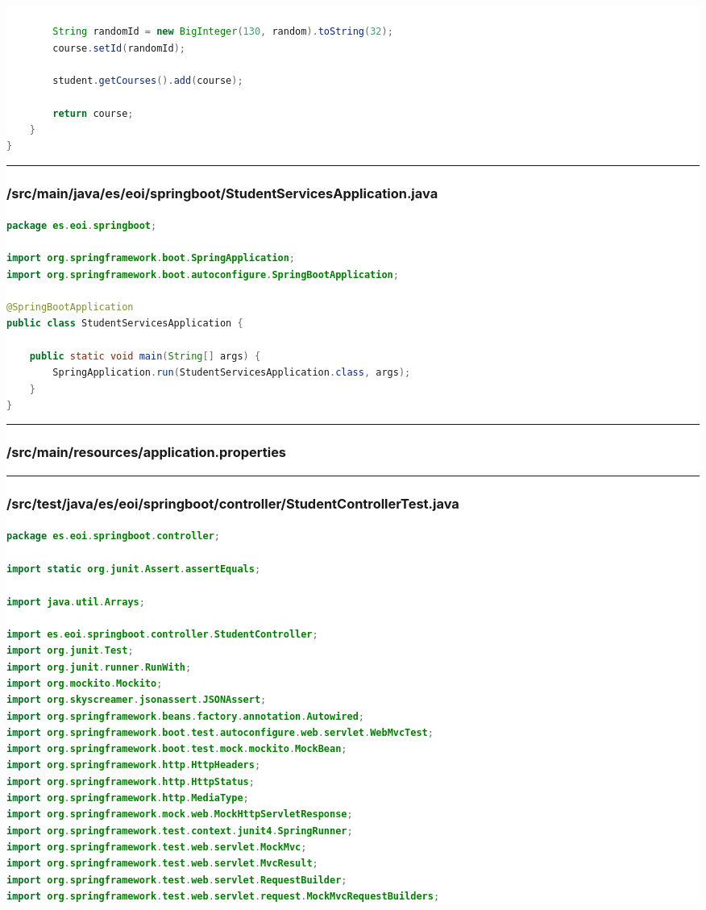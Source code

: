 ```java

        String randomId = new BigInteger(130, random).toString(32);
        course.setId(randomId);

        student.getCourses().add(course);

        return course;
    }
}
```
---

### /src/main/java/es/eoi/springboot/StudentServicesApplication.java

```java
package es.eoi.springboot;

import org.springframework.boot.SpringApplication;
import org.springframework.boot.autoconfigure.SpringBootApplication;

@SpringBootApplication
public class StudentServicesApplication {

    public static void main(String[] args) {
        SpringApplication.run(StudentServicesApplication.class, args);
    }
}
```
---

### /src/main/resources/application.properties

```properties
```
---

### /src/test/java/es/eoi/springboot/controller/StudentControllerTest.java

```java
package es.eoi.springboot.controller;

import static org.junit.Assert.assertEquals;

import java.util.Arrays;

import es.eoi.springboot.controller.StudentController;
import org.junit.Test;
import org.junit.runner.RunWith;
import org.mockito.Mockito;
import org.skyscreamer.jsonassert.JSONAssert;
import org.springframework.beans.factory.annotation.Autowired;
import org.springframework.boot.test.autoconfigure.web.servlet.WebMvcTest;
import org.springframework.boot.test.mock.mockito.MockBean;
import org.springframework.http.HttpHeaders;
import org.springframework.http.HttpStatus;
import org.springframework.http.MediaType;
import org.springframework.mock.web.MockHttpServletResponse;
import org.springframework.test.context.junit4.SpringRunner;
import org.springframework.test.web.servlet.MockMvc;
import org.springframework.test.web.servlet.MvcResult;
import org.springframework.test.web.servlet.RequestBuilder;
import org.springframework.test.web.servlet.request.MockMvcRequestBuilders;
```
